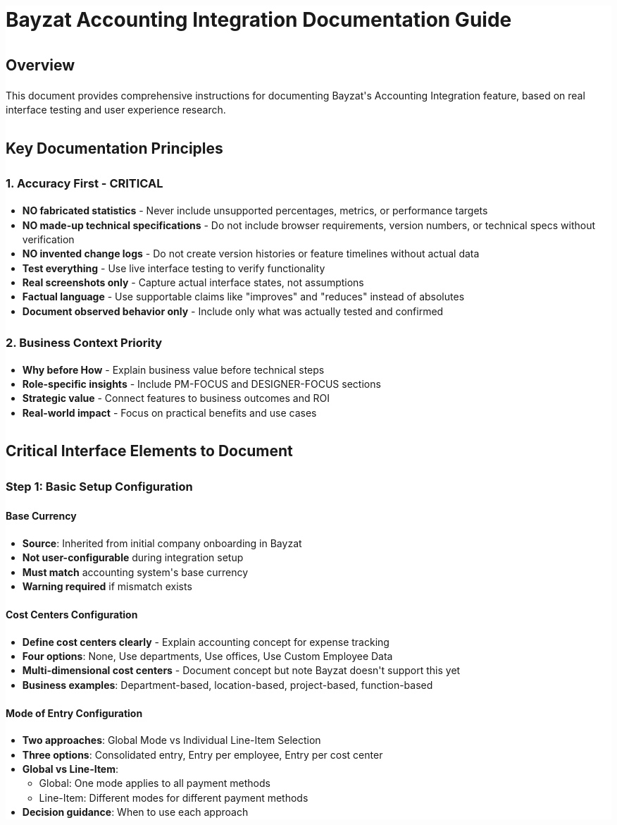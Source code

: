 # Bayzat Accounting Integration Documentation Guide

## Overview
This document provides comprehensive instructions for documenting Bayzat's Accounting Integration feature, based on real interface testing and user experience research.

## Key Documentation Principles

### 1. Accuracy First - CRITICAL
- **NO fabricated statistics** - Never include unsupported percentages, metrics, or performance targets
- **NO made-up technical specifications** - Do not include browser requirements, version numbers, or technical specs without verification
- **NO invented change logs** - Do not create version histories or feature timelines without actual data
- **Test everything** - Use live interface testing to verify functionality
- **Real screenshots only** - Capture actual interface states, not assumptions
- **Factual language** - Use supportable claims like "improves" and "reduces" instead of absolutes
- **Document observed behavior only** - Include only what was actually tested and confirmed

### 2. Business Context Priority
- **Why before How** - Explain business value before technical steps
- **Role-specific insights** - Include PM-FOCUS and DESIGNER-FOCUS sections
- **Strategic value** - Connect features to business outcomes and ROI
- **Real-world impact** - Focus on practical benefits and use cases

## Critical Interface Elements to Document

### Step 1: Basic Setup Configuration

#### Base Currency
- **Source**: Inherited from initial company onboarding in Bayzat
- **Not user-configurable** during integration setup
- **Must match** accounting system's base currency
- **Warning required** if mismatch exists

#### Cost Centers Configuration
- **Define cost centers clearly** - Explain accounting concept for expense tracking
- **Four options**: None, Use departments, Use offices, Use Custom Employee Data
- **Multi-dimensional cost centers** - Document concept but note Bayzat doesn't support this yet
- **Business examples**: Department-based, location-based, project-based, function-based

#### Mode of Entry Configuration
- **Two approaches**: Global Mode vs Individual Line-Item Selection
- **Three options**: Consolidated entry, Entry per employee, Entry per cost center
- **Global vs Line-Item**:
  - Global: One mode applies to all payment methods
  - Line-Item: Different modes for different payment methods
- **Decision guidance**: When to use each approach
